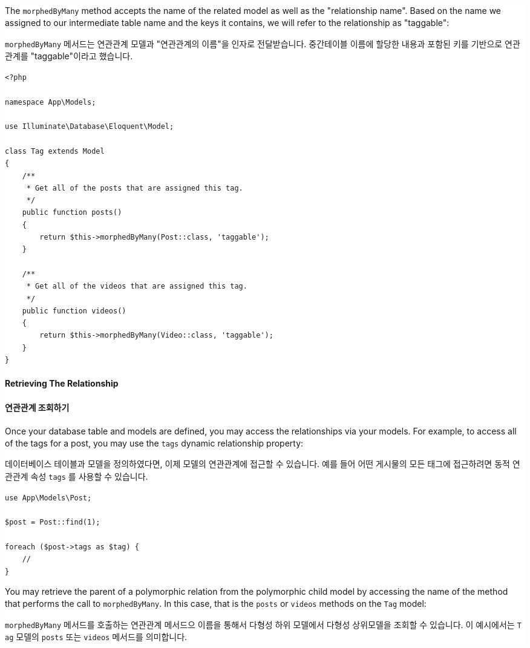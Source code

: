 The `morphedByMany` method accepts the name of the related model as well as the "relationship name". Based on the name we assigned to our intermediate table name and the keys it contains, we will refer to the relationship as "taggable":

`morphedByMany` 메서드는 연관관계 모델과 "연관관계의 이름"을 인자로 전달받습니다. 중간테이블 이름에 할당한 내용과 포함된 키를 기반으로 연관관계를 "taggable"이라고 했습니다.

    <?php

    namespace App\Models;

    use Illuminate\Database\Eloquent\Model;

    class Tag extends Model
    {
        /**
         * Get all of the posts that are assigned this tag.
         */
        public function posts()
        {
            return $this->morphedByMany(Post::class, 'taggable');
        }

        /**
         * Get all of the videos that are assigned this tag.
         */
        public function videos()
        {
            return $this->morphedByMany(Video::class, 'taggable');
        }
    }

<a name="many-to-many-polymorphic-retrieving-the-relationship"></a>
#### Retrieving The Relationship
#### 연관관계 조회하기

Once your database table and models are defined, you may access the relationships via your models. For example, to access all of the tags for a post, you may use the `tags` dynamic relationship property:

데이터베이스 테이블과 모델을 정의하였다면, 이제 모델의 연관관계에 접근할 수 있습니다. 예를 들어 어떤 게시물의 모든 태그에 접근하려면 동적 연관관계 속성 `tags` 를 사용할 수 있습니다.

    use App\Models\Post;

    $post = Post::find(1);

    foreach ($post->tags as $tag) {
        //
    }

You may retrieve the parent of a polymorphic relation from the polymorphic child model by accessing the name of the method that performs the call to `morphedByMany`. In this case, that is the `posts` or `videos` methods on the `Tag` model:

`morphedByMany` 메서드를 호출하는 연관관계 메서드으 이름을 통해서 다형성 하위 모델에서 다형성 상위모델을 조회할 수 있습니다. 이 예시에서는 `Tag` 모델의 `posts` 또는 `videos` 메서드를 의미합니다. 
